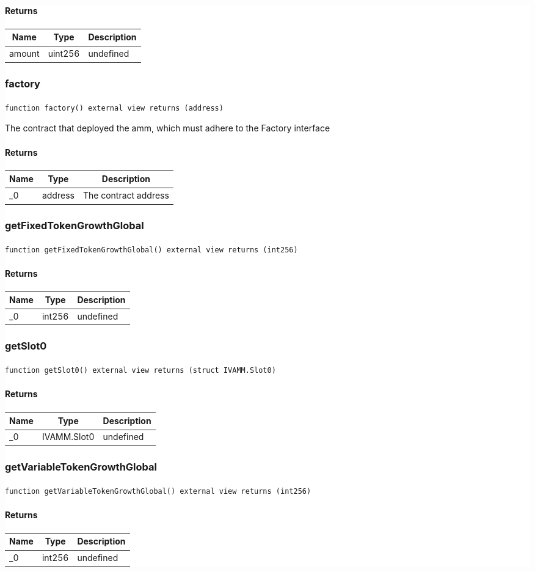 #### Returns

| Name   | Type    | Description |
| ------ | ------- | ----------- |
| amount | uint256 | undefined   |

### factory

```solidity
function factory() external view returns (address)
```

The contract that deployed the amm, which must adhere to the Factory interface

#### Returns

| Name | Type    | Description          |
| ---- | ------- | -------------------- |
| \_0  | address | The contract address |

### getFixedTokenGrowthGlobal

```solidity
function getFixedTokenGrowthGlobal() external view returns (int256)
```

#### Returns

| Name | Type   | Description |
| ---- | ------ | ----------- |
| \_0  | int256 | undefined   |

### getSlot0

```solidity
function getSlot0() external view returns (struct IVAMM.Slot0)
```

#### Returns

| Name | Type        | Description |
| ---- | ----------- | ----------- |
| \_0  | IVAMM.Slot0 | undefined   |

### getVariableTokenGrowthGlobal

```solidity
function getVariableTokenGrowthGlobal() external view returns (int256)
```

#### Returns

| Name | Type   | Description |
| ---- | ------ | ----------- |
| \_0  | int256 | undefined   |
